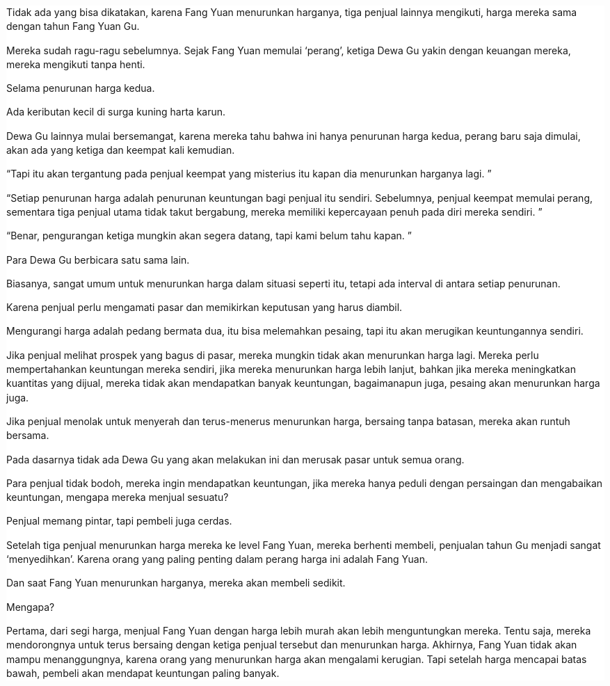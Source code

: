 Tidak ada yang bisa dikatakan, karena Fang Yuan menurunkan harganya, tiga penjual lainnya mengikuti, harga mereka sama dengan tahun Fang Yuan Gu.

Mereka sudah ragu-ragu sebelumnya. Sejak Fang Yuan memulai ‘perang’, ketiga Dewa Gu yakin dengan keuangan mereka, mereka mengikuti tanpa henti.

Selama penurunan harga kedua.

Ada keributan kecil di surga kuning harta karun.

Dewa Gu lainnya mulai bersemangat, karena mereka tahu bahwa ini hanya penurunan harga kedua, perang baru saja dimulai, akan ada yang ketiga dan keempat kali kemudian.

“Tapi itu akan tergantung pada penjual keempat yang misterius itu kapan dia menurunkan harganya lagi. ”

“Setiap penurunan harga adalah penurunan keuntungan bagi penjual itu sendiri. Sebelumnya, penjual keempat memulai perang, sementara tiga penjual utama tidak takut bergabung, mereka memiliki kepercayaan penuh pada diri mereka sendiri. ”

“Benar, pengurangan ketiga mungkin akan segera datang, tapi kami belum tahu kapan. ”

Para Dewa Gu berbicara satu sama lain.

Biasanya, sangat umum untuk menurunkan harga dalam situasi seperti itu, tetapi ada interval di antara setiap penurunan.

Karena penjual perlu mengamati pasar dan memikirkan keputusan yang harus diambil.

Mengurangi harga adalah pedang bermata dua, itu bisa melemahkan pesaing, tapi itu akan merugikan keuntungannya sendiri.

Jika penjual melihat prospek yang bagus di pasar, mereka mungkin tidak akan menurunkan harga lagi. Mereka perlu mempertahankan keuntungan mereka sendiri, jika mereka menurunkan harga lebih lanjut, bahkan jika mereka meningkatkan kuantitas yang dijual, mereka tidak akan mendapatkan banyak keuntungan, bagaimanapun juga, pesaing akan menurunkan harga juga.

Jika penjual menolak untuk menyerah dan terus-menerus menurunkan harga, bersaing tanpa batasan, mereka akan runtuh bersama.

Pada dasarnya tidak ada Dewa Gu yang akan melakukan ini dan merusak pasar untuk semua orang.

Para penjual tidak bodoh, mereka ingin mendapatkan keuntungan, jika mereka hanya peduli dengan persaingan dan mengabaikan keuntungan, mengapa mereka menjual sesuatu?

Penjual memang pintar, tapi pembeli juga cerdas.

Setelah tiga penjual menurunkan harga mereka ke level Fang Yuan, mereka berhenti membeli, penjualan tahun Gu menjadi sangat ‘menyedihkan’. Karena orang yang paling penting dalam perang harga ini adalah Fang Yuan.



Dan saat Fang Yuan menurunkan harganya, mereka akan membeli sedikit.

Mengapa?

Pertama, dari segi harga, menjual Fang Yuan dengan harga lebih murah akan lebih menguntungkan mereka. Tentu saja, mereka mendorongnya untuk terus bersaing dengan ketiga penjual tersebut dan menurunkan harga. Akhirnya, Fang Yuan tidak akan mampu menanggungnya, karena orang yang menurunkan harga akan mengalami kerugian. Tapi setelah harga mencapai batas bawah, pembeli akan mendapat keuntungan paling banyak.
